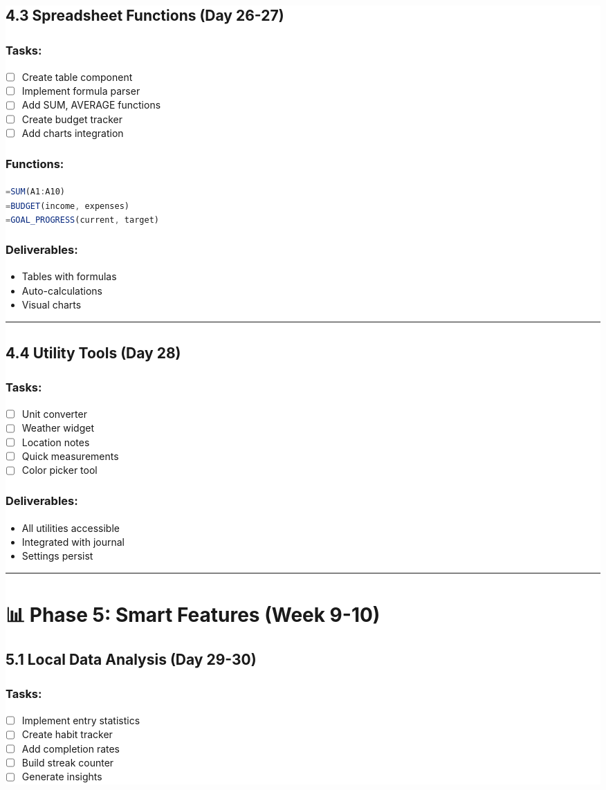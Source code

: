 
## 4.3 Spreadsheet Functions (Day 26-27)
### Tasks:
- [ ] Create table component
- [ ] Implement formula parser
- [ ] Add SUM, AVERAGE functions
- [ ] Create budget tracker
- [ ] Add charts integration

### Functions:
```javascript
=SUM(A1:A10)
=BUDGET(income, expenses)
=GOAL_PROGRESS(current, target)
```

### Deliverables:
- Tables with formulas
- Auto-calculations
- Visual charts

---

## 4.4 Utility Tools (Day 28)
### Tasks:
- [ ] Unit converter
- [ ] Weather widget
- [ ] Location notes
- [ ] Quick measurements
- [ ] Color picker tool

### Deliverables:
- All utilities accessible
- Integrated with journal
- Settings persist

---

# 📊 Phase 5: Smart Features (Week 9-10)

## 5.1 Local Data Analysis (Day 29-30)
### Tasks:
- [ ] Implement entry statistics
- [ ] Create habit tracker
- [ ] Add completion rates
- [ ] Build streak counter
- [ ] Generate insights

